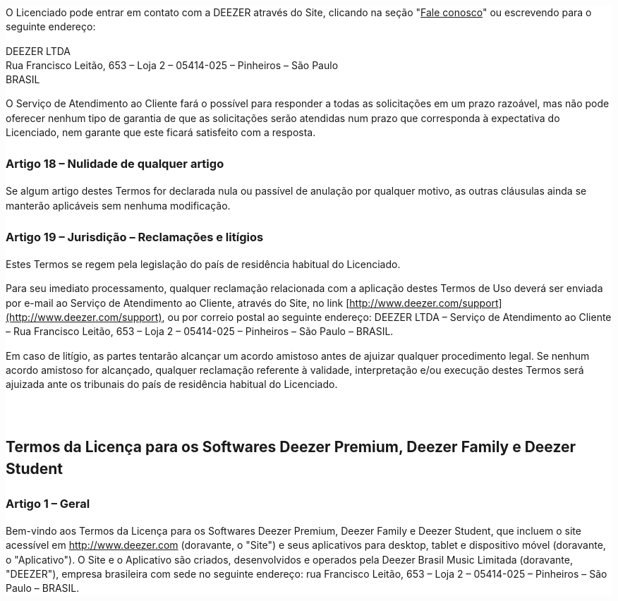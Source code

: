 O Licenciado pode entrar em contato com a DEEZER através do Site, clicando na seção "[Fale conosco](https://www.deezer.com/support)" ou escrevendo para o seguinte endereço:

DEEZER LTDA  
Rua Francisco Leitão, 653 – Loja 2 – 05414-025 – Pinheiros – São Paulo  
BRASIL  

O Serviço de Atendimento ao Cliente fará o possível para responder a todas as solicitações em um prazo razoável, mas não pode oferecer nenhum tipo de garantia de que as solicitações serão atendidas num prazo que corresponda à expectativa do Licenciado, nem garante que este ficará satisfeito com a resposta.

### Artigo 18 – Nulidade de qualquer artigo

Se algum artigo destes Termos for declarada nula ou passível de anulação por qualquer motivo, as outras cláusulas ainda se manterão aplicáveis sem nenhuma modificação.

### Artigo 19 – Jurisdição – Reclamações e litígios

Estes Termos se regem pela legislação do país de residência habitual do Licenciado.

Para seu imediato processamento, qualquer reclamação relacionada com a aplicação destes Termos de Uso deverá ser enviada por e-mail ao Serviço de Atendimento ao Cliente, através do Site, no link  [http://www.deezer.com/support](http://www.deezer.com/support), ou por correio postal ao seguinte endereço: DEEZER LTDA – Serviço de Atendimento ao Cliente – Rua Francisco Leitão, 653 – Loja 2 – 05414-025 – Pinheiros – São Paulo – BRASIL.

Em caso de litígio, as partes tentarão alcançar um acordo amistoso antes de ajuizar qualquer procedimento legal. Se nenhum acordo amistoso for alcançado, qualquer reclamação referente à validade, interpretação e/ou execução destes Termos será ajuizada ante os tribunais do país de residência habitual do Licenciado.

﻿

## Termos da Licença para os Softwares Deezer Premium, Deezer Family e Deezer Student

### Artigo 1 – Geral

Bem-vindo aos Termos da Licença para os Softwares Deezer Premium, Deezer Family e Deezer Student, que incluem o site acessível em http://www.deezer.com (doravante, o "Site") e seus aplicativos para desktop, tablet e dispositivo móvel (doravante, o "Aplicativo"). O Site e o Aplicativo são criados, desenvolvidos e operados pela Deezer Brasil Music Limitada (doravante, "DEEZER"), empresa brasileira com sede no seguinte endereço: rua Francisco Leitão, 653 – Loja 2 – 05414-025 – Pinheiros – São Paulo – BRASIL.

